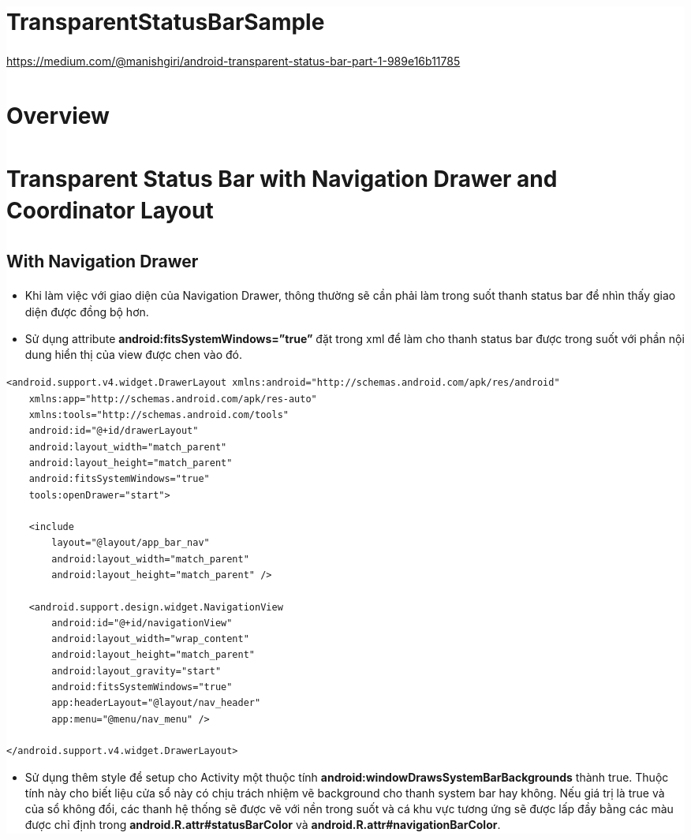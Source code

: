 # TransparentStatusBarSample

https://medium.com/@manishgiri/android-transparent-status-bar-part-1-989e16b11785

# Overview

# Transparent Status Bar with Navigation Drawer and Coordinator Layout

## With Navigation Drawer

* Khi làm việc với giao diện của Navigation Drawer, thông thường sẽ cần phải làm trong suốt thanh status bar để nhìn thấy giao diện được đồng bộ hơn.

* Sử dụng attribute **android:fitsSystemWindows=”true”** đặt trong xml để làm cho thanh status bar được trong suốt với phần nội dung hiển thị của view được chen vào đó.

```
<android.support.v4.widget.DrawerLayout xmlns:android="http://schemas.android.com/apk/res/android"
    xmlns:app="http://schemas.android.com/apk/res-auto"
    xmlns:tools="http://schemas.android.com/tools"
    android:id="@+id/drawerLayout"
    android:layout_width="match_parent"
    android:layout_height="match_parent"
    android:fitsSystemWindows="true"
    tools:openDrawer="start">

    <include
        layout="@layout/app_bar_nav"
        android:layout_width="match_parent"
        android:layout_height="match_parent" />

    <android.support.design.widget.NavigationView
        android:id="@+id/navigationView"
        android:layout_width="wrap_content"
        android:layout_height="match_parent"
        android:layout_gravity="start"
        android:fitsSystemWindows="true"
        app:headerLayout="@layout/nav_header"
        app:menu="@menu/nav_menu" />

</android.support.v4.widget.DrawerLayout>
```

* Sử dụng thêm style để setup cho Activity một thuộc tính **android:windowDrawsSystemBarBackgrounds** thành true. Thuộc tính này cho biết liệu cửa sổ này có chịu trách nhiệm vẽ background cho thanh system bar hay không. Nếu giá trị là true và của sổ không đổi, các thanh hệ thống sẽ được vẽ với nền trong suốt và cá khu vực tương ứng sẽ được lấp đầy bằng các màu được chỉ định trong **android.R.attr#statusBarColor** và **android.R.attr#navigationBarColor**. 
